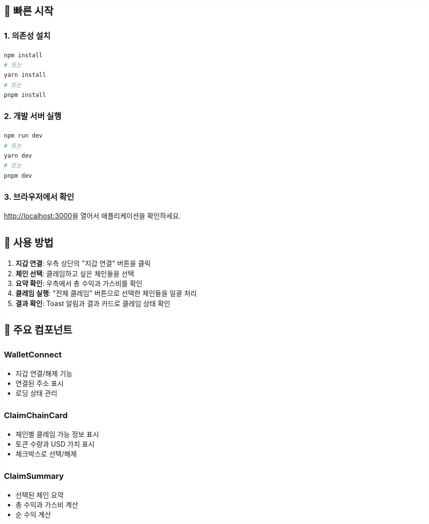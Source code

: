 ## 🚀 빠른 시작

### 1. 의존성 설치

```bash
npm install
# 또는
yarn install
# 또는
pnpm install
```

### 2. 개발 서버 실행

```bash
npm run dev
# 또는
yarn dev
# 또는
pnpm dev
```

### 3. 브라우저에서 확인

[http://localhost:3000](http://localhost:3000)을 열어서 애플리케이션을 확인하세요.

## 🎯 사용 방법

1. **지갑 연결**: 우측 상단의 "지갑 연결" 버튼을 클릭
2. **체인 선택**: 클레임하고 싶은 체인들을 선택
3. **요약 확인**: 우측에서 총 수익과 가스비를 확인
4. **클레임 실행**: "전체 클레임" 버튼으로 선택한 체인들을 일괄 처리
5. **결과 확인**: Toast 알림과 결과 카드로 클레임 상태 확인

## 🎨 주요 컴포넌트

### WalletConnect
- 지갑 연결/해제 기능
- 연결된 주소 표시
- 로딩 상태 관리

### ClaimChainCard
- 체인별 클레임 가능 정보 표시
- 토큰 수량과 USD 가치 표시
- 체크박스로 선택/해제

### ClaimSummary
- 선택된 체인 요약
- 총 수익과 가스비 계산
- 순 수익 계산
